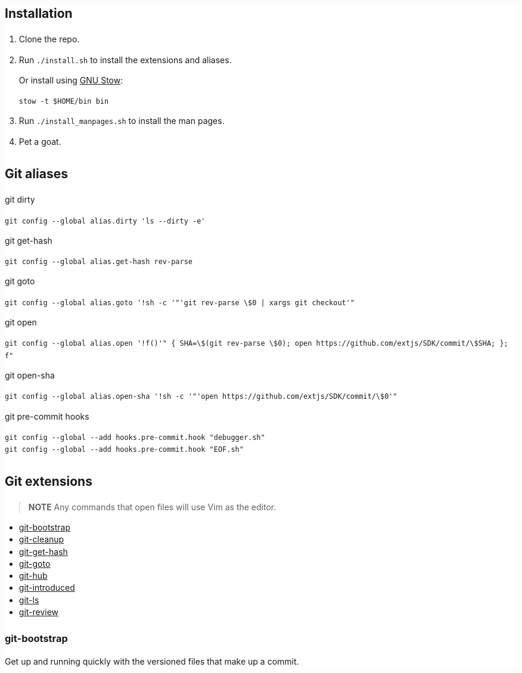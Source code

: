 ## Installation

1. Clone the repo.
2. Run `./install.sh` to install the extensions and aliases.

    Or install using [GNU Stow]:

    `stow -t $HOME/bin bin`

3. Run `./install_manpages.sh` to install the man pages.
4. Pet a goat.

## Git aliases

git dirty

    git config --global alias.dirty 'ls --dirty -e'

git get-hash

    git config --global alias.get-hash rev-parse

git goto

    git config --global alias.goto '!sh -c '"'git rev-parse \$0 | xargs git checkout'"

git open

    git config --global alias.open '!f()'" { SHA=\$(git rev-parse \$0); open https://github.com/extjs/SDK/commit/\$SHA; }; f"

git open-sha

    git config --global alias.open-sha '!sh -c '"'open https://github.com/extjs/SDK/commit/\$0'"

git pre-commit hooks

    git config --global --add hooks.pre-commit.hook "debugger.sh"
    git config --global --add hooks.pre-commit.hook "EOF.sh"

## Git extensions

> **NOTE** Any commands that open files will use Vim as the editor.

- <a href="#git-bootstrap">git-bootstrap</a>
- <a href="#git-cleanup">git-cleanup</a>
- <a href="#git-get-hash">git-get-hash</a>
- <a href="#git-goto">git-goto</a>
- <a href="#git-hub">git-hub</a>
- <a href="#git-introduced">git-introduced</a>
- <a href="#git-ls">git-ls</a>
- <a href="#git-review">git-review</a>

### git-bootstrap

Get up and running quickly with the versioned files that make up a commit.


[GNU Stow]: https://www.gnu.org/software/stow/stow.html